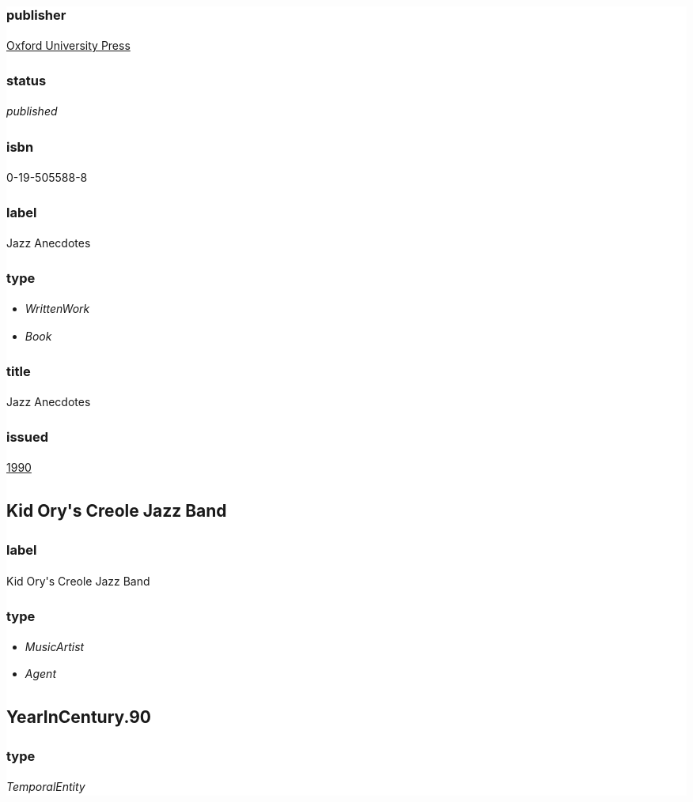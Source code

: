 ### publisher


[Oxford University Press](#Oxford-University-Press)

### status


*published*

### isbn


0-19-505588-8

### label


Jazz Anecdotes

### type

 - *WrittenWork*

 - *Book*

### title


Jazz Anecdotes

### issued


[1990](#1990)

## Kid Ory's Creole Jazz Band

### label


Kid Ory's Creole Jazz Band

### type

 - *MusicArtist*

 - *Agent*

## YearInCentury.90

### type


*TemporalEntity*
